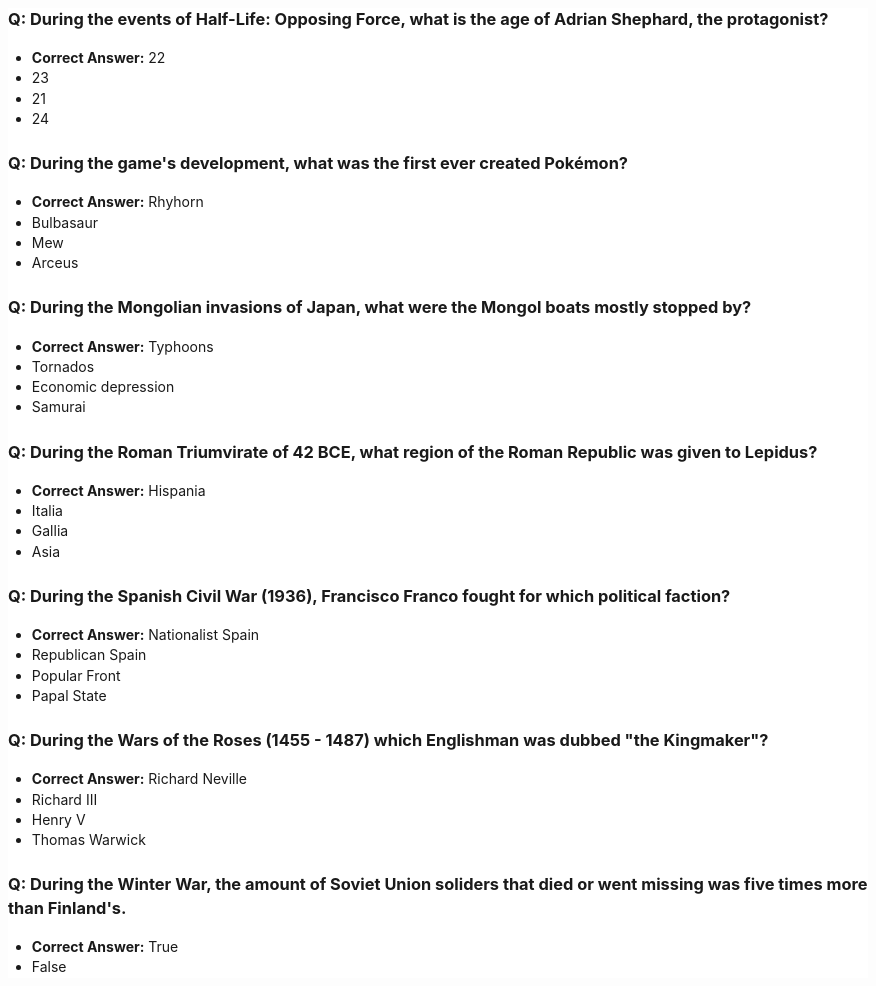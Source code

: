 
### Q: During the events of Half-Life: Opposing Force, what is the age of Adrian Shephard, the protagonist?
- **Correct Answer:** 22
- 23
- 21
- 24


### Q: During the game's development, what was the first ever created Pokémon?
- **Correct Answer:** Rhyhorn
- Bulbasaur
- Mew
- Arceus


### Q: During the Mongolian invasions of Japan, what were the Mongol boats mostly stopped by?
- **Correct Answer:** Typhoons
- Tornados
- Economic depression
- Samurai


### Q: During the Roman Triumvirate of 42 BCE, what region of the Roman Republic was given to Lepidus?
- **Correct Answer:** Hispania 
- Italia
- Gallia
- Asia


### Q: During the Spanish Civil War (1936), Francisco Franco fought for which political faction?
- **Correct Answer:** Nationalist Spain
- Republican Spain
- Popular Front
- Papal State


### Q: During the Wars of the Roses (1455 - 1487) which Englishman was dubbed "the Kingmaker"?
- **Correct Answer:** Richard Neville
- Richard III
- Henry V
- Thomas Warwick


### Q: During the Winter War, the amount of Soviet Union soliders that died or went missing was five times more than Finland's.
- **Correct Answer:** True
- False
